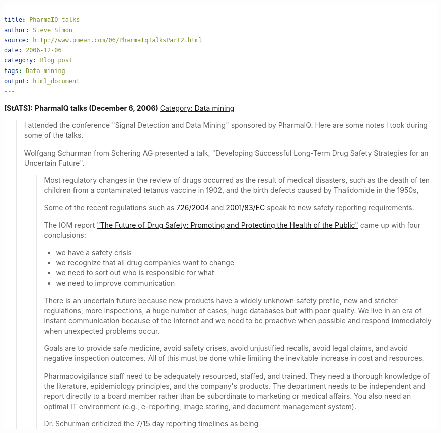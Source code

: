 ```yaml
---
title: PharmaIQ talks
author: Steve Simon
source: http://www.pmean.com/06/PharmaIqTalksPart2.html
date: 2006-12-06
category: Blog post
tags: Data mining
output: html_document
---
```

**[StATS]:** **PharmaIQ talks (December 6, 2006)**
[Category: Data mining](../category/DataMining.html)

> I attended the conference \"Signal Detection and Data Mining\"
> sponsored by PharmaIQ. Here are some notes I took during some of the
> talks.
>
> Wolfgang Schurman from Schering AG presented a talk, \"Developing
> Successful Long-Term Drug Safety Strategies for an Uncertain Future\".
>
> > Most regulatory changes in the review of drugs occurred as the
> > result of medical disasters, such as the death of ten children from
> > a contaminated tetanus vaccine in 1902, and the birth defects caused
> > by Thalidomide in the 1950s,
> >
> > Some of the recent regulations such as
> > [726/2004](http://ec.europa.eu/enterprise/pharmaceuticals/review/doc/final_publ/reg_2004_726_20040430_en.pdf)
> > and
> > [2001/83/EC](http://ec.europa.eu/enterprise/pharmaceuticals/eudralex/vol-1/dir_2001_83/dir_2001_83_en.pdf)
> > speak to new safety reporting requirements.
> >
> > The IOM report [\"The Future of Drug Safety: Promoting and
> > Protecting the Health of the Public\"](http://www.iom.edu/?id=37339)
> > came up with four conclusions:
> >
> > -   we have a safety crisis
> > -   we recognize that all drug companies want to change
> > -   we need to sort out who is responsible for what
> > -   we need to improve communication
> >
> > There is an uncertain future because new products have a widely
> > unknown safety profile, new and stricter regulations, more
> > inspections, a huge number of cases, huge databases but with poor
> > quality. We live in an era of instant communication because of the
> > Internet and we need to be proactive when possible and respond
> > immediately when unexpected problems occur.
> >
> > Goals are to provide safe medicine, avoid safety crises, avoid
> > unjustified recalls, avoid legal claims, and avoid negative
> > inspection outcomes. All of this must be done while limiting the
> > inevitable increase in cost and resources.
> >
> > Pharmacovigilance staff need to be adequately resourced, staffed,
> > and trained. They need a thorough knowledge of the literature,
> > epidemiology principles, and the company\'s products. The department
> > needs to be independent and report directly to a board member rather
> > than be subordinate to marketing or medical affairs. You also need
> > an optimal IT environment (e.g., e-reporting, image storing, and
> > document management system).
> >
> > Dr. Schurman criticized the 7/15 day reporting timelines as being